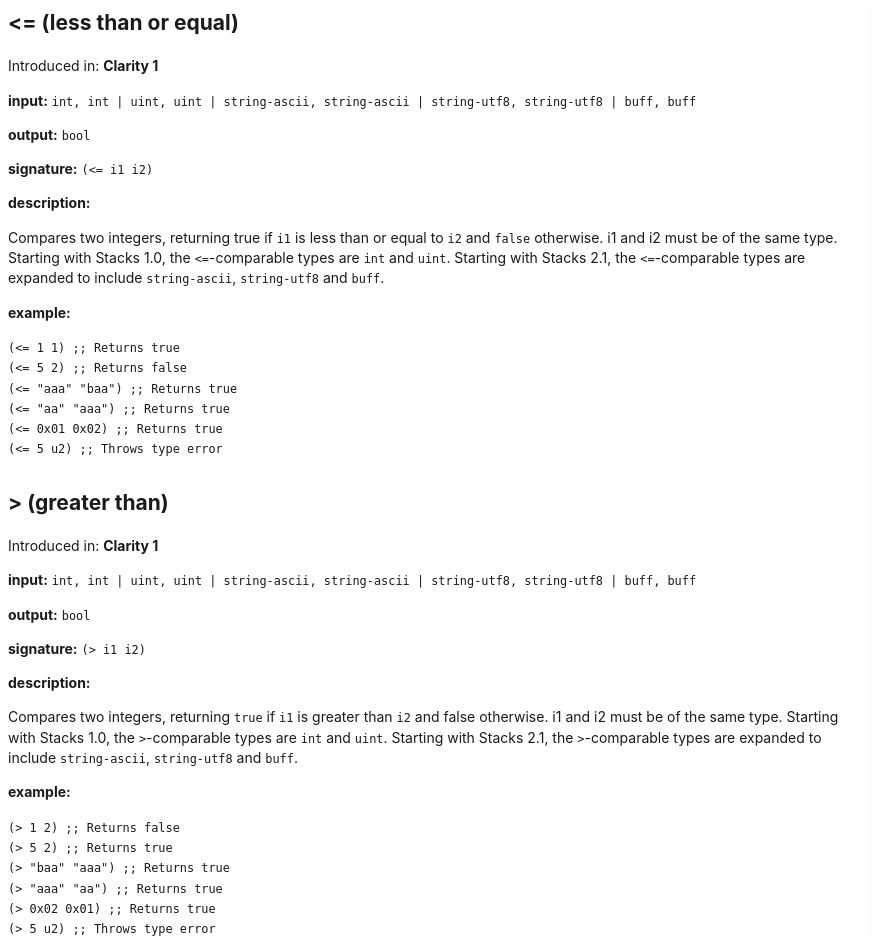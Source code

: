 ## <= (less than or equal)​

Introduced in: **Clarity 1**

**input:** `int, int | uint, uint | string-ascii, string-ascii | string-utf8, string-utf8 | buff, buff`

**output:** `bool`

**signature:** `(<= i1 i2)`

**description:**

Compares two integers, returning true if `i1` is less than or equal to `i2` and `false` otherwise. i1 and i2 must be of the same type. Starting with Stacks 1.0, the `<=`-comparable types are `int` and `uint`. Starting with Stacks 2.1, the `<=`-comparable types are expanded to include `string-ascii`, `string-utf8` and `buff`.

**example:**

```
(<= 1 1) ;; Returns true
(<= 5 2) ;; Returns false
(<= "aaa" "baa") ;; Returns true
(<= "aa" "aaa") ;; Returns true
(<= 0x01 0x02) ;; Returns true
(<= 5 u2) ;; Throws type error
```

## > (greater than)​

Introduced in: **Clarity 1**

**input:** `int, int | uint, uint | string-ascii, string-ascii | string-utf8, string-utf8 | buff, buff`

**output:** `bool`

**signature:** `(> i1 i2)`

**description:**

Compares two integers, returning `true` if `i1` is greater than `i2` and false otherwise. i1 and i2 must be of the same type. Starting with Stacks 1.0, the `>`-comparable types are `int` and `uint`. Starting with Stacks 2.1, the `>`-comparable types are expanded to include `string-ascii`, `string-utf8` and `buff`.

**example:**

```
(> 1 2) ;; Returns false
(> 5 2) ;; Returns true
(> "baa" "aaa") ;; Returns true
(> "aaa" "aa") ;; Returns true
(> 0x02 0x01) ;; Returns true
(> 5 u2) ;; Throws type error
```
